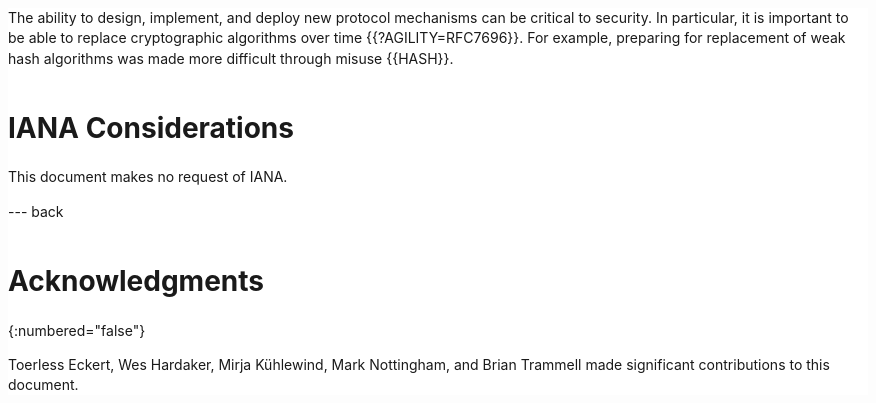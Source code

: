 The ability to design, implement, and deploy new protocol mechanisms can be
critical to security.  In particular, it is important to be able to replace
cryptographic algorithms over time {{?AGILITY=RFC7696}}.  For example,
preparing for replacement of weak hash algorithms was made more difficult
through misuse {{HASH}}.


# IANA Considerations

This document makes no request of IANA.


--- back

# Acknowledgments
{:numbered="false"}

Toerless Eckert, Wes Hardaker, Mirja Kühlewind, Mark Nottingham, and Brian
Trammell made significant contributions to this document.
